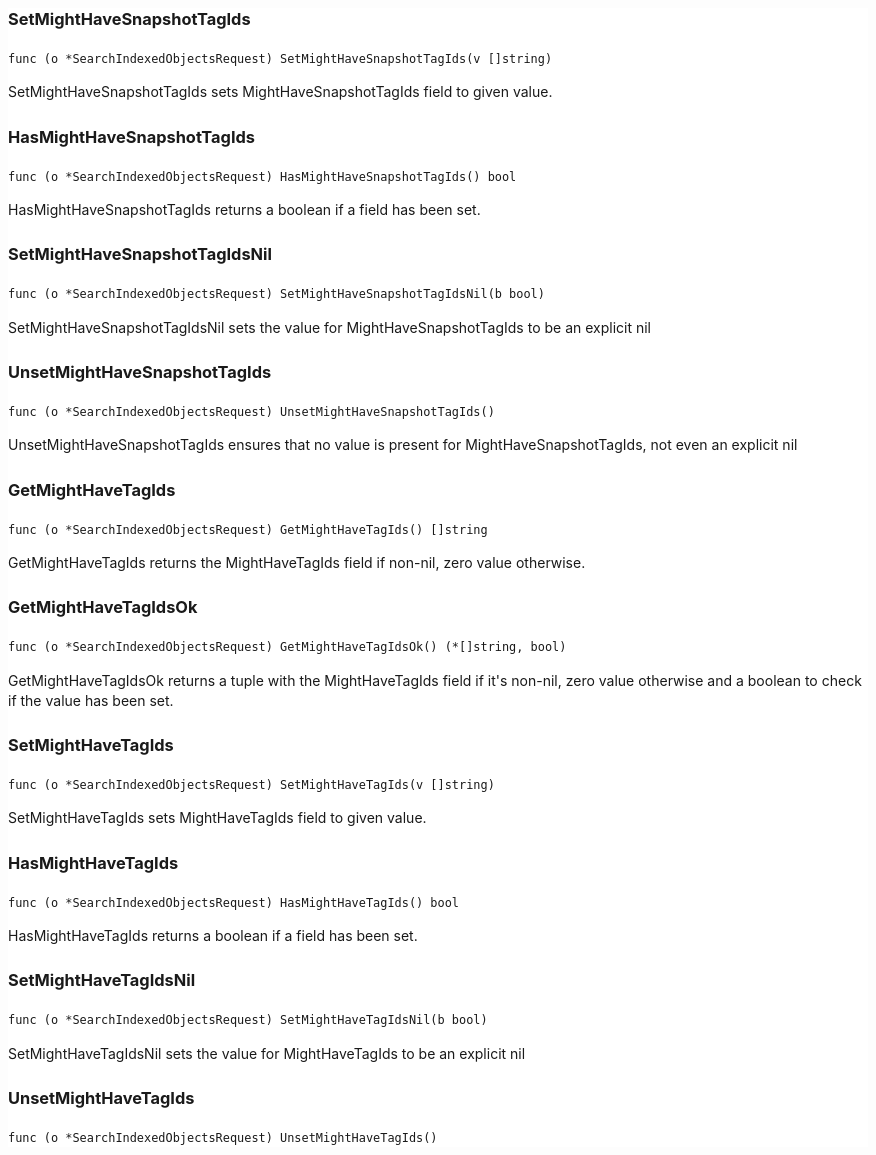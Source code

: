 ### SetMightHaveSnapshotTagIds

`func (o *SearchIndexedObjectsRequest) SetMightHaveSnapshotTagIds(v []string)`

SetMightHaveSnapshotTagIds sets MightHaveSnapshotTagIds field to given value.

### HasMightHaveSnapshotTagIds

`func (o *SearchIndexedObjectsRequest) HasMightHaveSnapshotTagIds() bool`

HasMightHaveSnapshotTagIds returns a boolean if a field has been set.

### SetMightHaveSnapshotTagIdsNil

`func (o *SearchIndexedObjectsRequest) SetMightHaveSnapshotTagIdsNil(b bool)`

 SetMightHaveSnapshotTagIdsNil sets the value for MightHaveSnapshotTagIds to be an explicit nil

### UnsetMightHaveSnapshotTagIds
`func (o *SearchIndexedObjectsRequest) UnsetMightHaveSnapshotTagIds()`

UnsetMightHaveSnapshotTagIds ensures that no value is present for MightHaveSnapshotTagIds, not even an explicit nil
### GetMightHaveTagIds

`func (o *SearchIndexedObjectsRequest) GetMightHaveTagIds() []string`

GetMightHaveTagIds returns the MightHaveTagIds field if non-nil, zero value otherwise.

### GetMightHaveTagIdsOk

`func (o *SearchIndexedObjectsRequest) GetMightHaveTagIdsOk() (*[]string, bool)`

GetMightHaveTagIdsOk returns a tuple with the MightHaveTagIds field if it's non-nil, zero value otherwise
and a boolean to check if the value has been set.

### SetMightHaveTagIds

`func (o *SearchIndexedObjectsRequest) SetMightHaveTagIds(v []string)`

SetMightHaveTagIds sets MightHaveTagIds field to given value.

### HasMightHaveTagIds

`func (o *SearchIndexedObjectsRequest) HasMightHaveTagIds() bool`

HasMightHaveTagIds returns a boolean if a field has been set.

### SetMightHaveTagIdsNil

`func (o *SearchIndexedObjectsRequest) SetMightHaveTagIdsNil(b bool)`

 SetMightHaveTagIdsNil sets the value for MightHaveTagIds to be an explicit nil

### UnsetMightHaveTagIds
`func (o *SearchIndexedObjectsRequest) UnsetMightHaveTagIds()`
